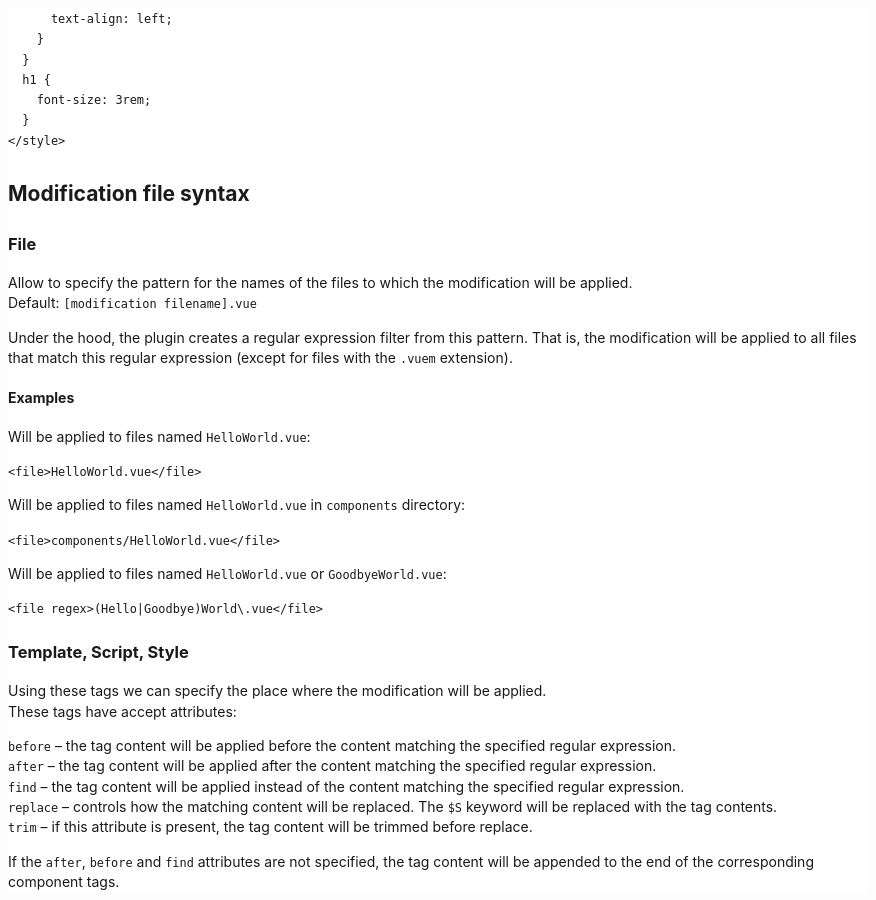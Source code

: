 ```vue
      text-align: left;
    }
  }
  h1 {
    font-size: 3rem;
  }
</style>
```

## Modification file syntax

### File
Allow to specify the pattern for the names of the files to which the modification will be applied.<br>
Default: `[modification filename].vue`

Under the hood, the plugin creates a regular expression filter from this pattern. 
That is, the modification will be applied to all files that match this regular expression (except for files with the `.vuem` extension).

#### Examples
Will be applied to files named `HelloWorld.vue`:
```vue
<file>HelloWorld.vue</file>
```

Will be applied to files named `HelloWorld.vue` in `components` directory:
```vue
<file>components/HelloWorld.vue</file>
```

Will be applied to files named `HelloWorld.vue` or `GoodbyeWorld.vue`:
```vue
<file regex>(Hello|Goodbye)World\.vue</file>
```

### Template, Script, Style

Using these tags we can specify the place where the modification will be applied.<br>
These tags have accept attributes:

`before` – the tag content will be applied before the content matching the specified regular expression.<br>
`after` – the tag content will be applied after the content matching the specified regular expression.<br>
`find` – the tag content will be applied instead of the content matching the specified regular expression.<br>
`replace` – controls how the matching content will be replaced. The `$S` keyword will be replaced with the tag contents.<br>
`trim` – if this attribute is present, the tag content will be trimmed before replace.

If the `after`, `before` and `find` attributes are not specified, the tag content will be appended to the end of the corresponding component tags.
